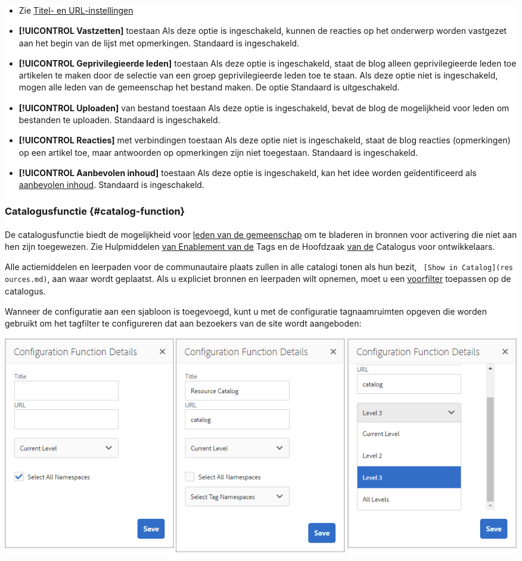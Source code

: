* Zie [Titel- en URL-instellingen](#title-and-url-settings)
* **[!UICONTROL Vastzetten]** toestaan Als deze optie is ingeschakeld, kunnen de reacties op het onderwerp worden vastgezet aan het begin van de lijst met opmerkingen. Standaard is ingeschakeld.

* **[!UICONTROL Geprivilegieerde leden]** toestaan Als deze optie is ingeschakeld, staat de blog alleen geprivilegieerde leden toe artikelen te maken door de selectie van een groep [](users.md#privileged-members-group)geprivilegieerde leden toe te staan. Als deze optie niet is ingeschakeld, mogen alle leden van de gemeenschap het bestand maken. De optie Standaard is uitgeschakeld.

* **[!UICONTROL Uploaden]** van bestand toestaan Als deze optie is ingeschakeld, bevat de blog de mogelijkheid voor leden om bestanden te uploaden. Standaard is ingeschakeld.

* **[!UICONTROL Reacties]** met verbindingen toestaan Als deze optie niet is ingeschakeld, staat de blog reacties (opmerkingen) op een artikel toe, maar antwoorden op opmerkingen zijn niet toegestaan. Standaard is ingeschakeld.

* **[!UICONTROL Aanbevolen inhoud]** toestaan Als deze optie is ingeschakeld, kan het idee worden geïdentificeerd als [aanbevolen inhoud](featured.md). Standaard is ingeschakeld.

### Catalogusfunctie {#catalog-function}

De catalogusfunctie biedt de mogelijkheid voor [leden van de gemeenschap](overview.md#enablement-community) om te bladeren in bronnen voor activering die niet aan hen zijn toegewezen. Zie Hulpmiddelen [van Enablement van de](tag-resources.md) Tags en de Hoofdzaak [van de](catalog-developer-essentials.md) Catalogus voor ontwikkelaars.

Alle actiemiddelen en leerpaden voor de communautaire plaats zullen in alle catalogi tonen als hun bezit, ` [Show in Catalog](resources.md)`, aan waar wordt geplaatst. Als u expliciet bronnen en leerpaden wilt opnemen, moet u een [voorfilter](catalog-developer-essentials.md#pre-filters) toepassen op de catalogus.

Wanneer de configuratie aan een sjabloon is toegevoegd, kunt u met de configuratie tagnaamruimten opgeven die worden gebruikt om het tagfilter te configureren dat aan bezoekers van de site wordt aangeboden:

![catalogusfunctie](assets/catalogfunc.png)
